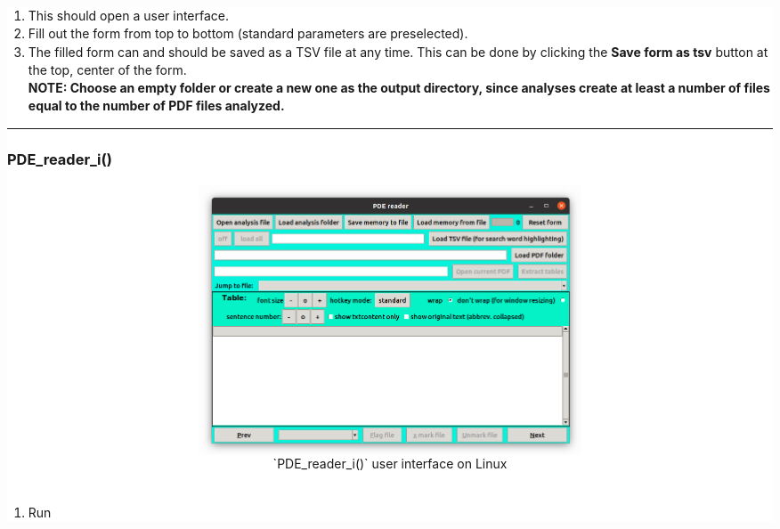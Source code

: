 1.  This should open a user interface.
2.  Fill out the form from top to bottom (standard parameters are
    preselected).  
3.  The filled form can and should be saved as a TSV file at any time.
    This can be done by clicking the **Save form as tsv** button at the
    top, center of the form.  
    **NOTE: Choose an empty folder or create a new one as the output
    directory, since analyses create at least a number of files equal to
    the number of PDF files analyzed.**

------------------------------------------------------------------------

### PDE\_reader\_i()

<img src="vignettes/scrnshots/Screenshot_PDE_reader_user_interface_empty_linux.png" width="50%" style="display: block; margin: auto;" />
<center>
`PDE_reader_i()` user interface on Linux
</center>

</br>

1.  Run
